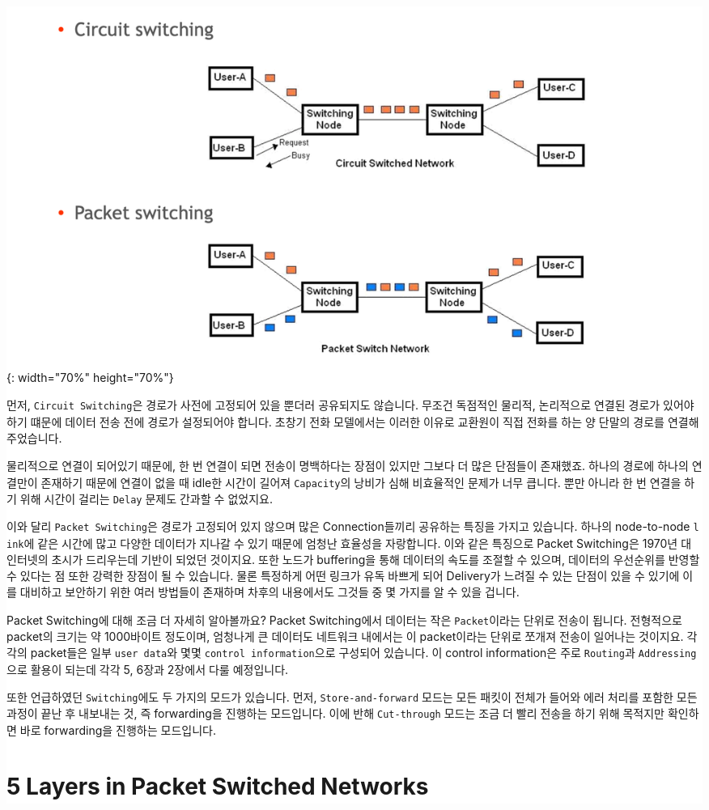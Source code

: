 ![switching](/assets/img/network/network_models/switching.png){: width="70%" height="70%"}

먼저, `Circuit Switching`은 경로가 사전에 고정되어 있을 뿐더러 공유되지도 않습니다. 무조건 독점적인 물리적, 논리적으로 연결된 경로가 있어야 하기 떄문에 데이터 전송 전에 경로가 설정되어야 합니다. 초창기 전화 모델에서는 이러한 이유로 교환원이 직접 전화를 하는 양 단말의 경로를 연결해 주었습니다. 

물리적으로 연결이 되어있기 때문에, 한 번 연결이 되면 전송이 명백하다는 장점이 있지만 그보다 더 많은 단점들이 존재했죠. 하나의 경로에 하나의 연결만이 존재하기 때문에 연결이 없을 때 idle한 시간이 길어져 `Capacity`의 낭비가 심해 비효율적인 문제가 너무 큽니다. 뿐만 아니라 한 번 연결을 하기 위해 시간이 걸리는 `Delay` 문제도 간과할 수 없었지요.

이와 달리 `Packet Switching`은 경로가 고정되어 있지 않으며 많은 Connection들끼리 공유하는 특징을 가지고 있습니다. 하나의 node-to-node `link`에 같은 시간에 많고 다양한 데이터가 지나갈 수 있기 때문에 엄청난 효율성을 자랑합니다. 이와 같은 특징으로 Packet Switching은 1970년 대 인터넷의 초시가 드리우는데 기반이 되었던 것이지요. 또한 노드가 buffering을 통해 데이터의 속도를 조절할 수 있으며, 데이터의 우선순위를 반영할 수 있다는 점 또한 강력한 장점이 될 수 있습니다. 물론 특정하게 어떤 링크가 유독 바쁘게 되어 Delivery가 느려질 수 있는 단점이 있을 수 있기에 이를 대비하고 보안하기 위한 여러 방법들이 존재하며 차후의 내용에서도 그것들 중 몇 가지를 알 수 있을 겁니다.

Packet Switching에 대해 조금 더 자세히 알아볼까요? Packet Switching에서 데이터는 작은 `Packet`이라는 단위로 전송이 됩니다. 전형적으로 packet의 크기는 약 1000바이트 정도이며, 엄청나게 큰 데이터도 네트워크 내에서는 이 packet이라는 단위로 쪼개져 전송이 일어나는 것이지요. 각각의 packet들은 일부 `user data`와 몇몇 `control information`으로 구성되어 있습니다. 이 control information은 주로 `Routing`과 `Addressing`으로 활용이 되는데 각각 5, 6장과 2장에서 다룰 예정입니다.

또한 언급하였던 `Switching`에도 두 가지의 모드가 있습니다. 먼저, `Store-and-forward` 모드는 모든 패킷이 전체가 들어와 에러 처리를 포함한 모든 과정이 끝난 후 내보내는 것, 즉 forwarding을 진행하는 모드입니다. 이에 반해 `Cut-through` 모드는 조금 더 빨리 전송을 하기 위해 목적지만 확인하면 바로 forwarding을 진행하는 모드입니다.

# 5 Layers in Packet Switched Networks
